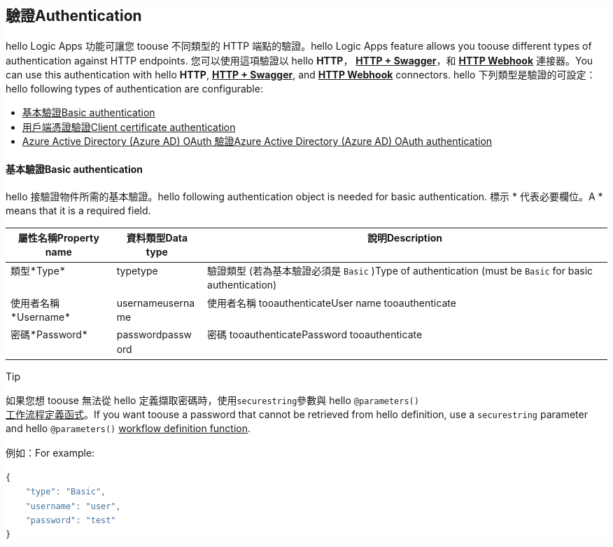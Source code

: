 ## <a name="authentication"></a><span data-ttu-id="c03e6-185">驗證</span><span class="sxs-lookup"><span data-stu-id="c03e6-185">Authentication</span></span>
<span data-ttu-id="c03e6-186">hello Logic Apps 功能可讓您 toouse 不同類型的 HTTP 端點的驗證。</span><span class="sxs-lookup"><span data-stu-id="c03e6-186">hello Logic Apps feature allows you toouse different types of authentication against HTTP endpoints.</span></span> <span data-ttu-id="c03e6-187">您可以使用這項驗證以 hello **HTTP**，  **[HTTP + Swagger](connectors-native-http-swagger.md)**，和 **[HTTP Webhook](connectors-native-webhook.md)** 連接器。</span><span class="sxs-lookup"><span data-stu-id="c03e6-187">You can use this authentication with hello **HTTP**, **[HTTP + Swagger](connectors-native-http-swagger.md)**, and **[HTTP Webhook](connectors-native-webhook.md)** connectors.</span></span> <span data-ttu-id="c03e6-188">hello 下列類型是驗證的可設定：</span><span class="sxs-lookup"><span data-stu-id="c03e6-188">hello following types of authentication are configurable:</span></span>

* [<span data-ttu-id="c03e6-189">基本驗證</span><span class="sxs-lookup"><span data-stu-id="c03e6-189">Basic authentication</span></span>](#basic-authentication)
* [<span data-ttu-id="c03e6-190">用戶端憑證驗證</span><span class="sxs-lookup"><span data-stu-id="c03e6-190">Client certificate authentication</span></span>](#client-certificate-authentication)
* [<span data-ttu-id="c03e6-191">Azure Active Directory (Azure AD) OAuth 驗證</span><span class="sxs-lookup"><span data-stu-id="c03e6-191">Azure Active Directory (Azure AD) OAuth authentication</span></span>](#azure-active-directory-oauth-authentication)

#### <a name="basic-authentication"></a><span data-ttu-id="c03e6-192">基本驗證</span><span class="sxs-lookup"><span data-stu-id="c03e6-192">Basic authentication</span></span>

<span data-ttu-id="c03e6-193">hello 接驗證物件所需的基本驗證。</span><span class="sxs-lookup"><span data-stu-id="c03e6-193">hello following authentication object is needed for basic authentication.</span></span>
<span data-ttu-id="c03e6-194">標示 * 代表必要欄位。</span><span class="sxs-lookup"><span data-stu-id="c03e6-194">A * means that it is a required field.</span></span>

| <span data-ttu-id="c03e6-195">屬性名稱</span><span class="sxs-lookup"><span data-stu-id="c03e6-195">Property name</span></span> | <span data-ttu-id="c03e6-196">資料類型</span><span class="sxs-lookup"><span data-stu-id="c03e6-196">Data type</span></span> | <span data-ttu-id="c03e6-197">說明</span><span class="sxs-lookup"><span data-stu-id="c03e6-197">Description</span></span> |
| --- | --- | --- |
| <span data-ttu-id="c03e6-198">類型*</span><span class="sxs-lookup"><span data-stu-id="c03e6-198">Type*</span></span> |<span data-ttu-id="c03e6-199">type</span><span class="sxs-lookup"><span data-stu-id="c03e6-199">type</span></span> |<span data-ttu-id="c03e6-200">驗證類型 (若為基本驗證必須是 `Basic` )</span><span class="sxs-lookup"><span data-stu-id="c03e6-200">Type of authentication (must be `Basic` for basic authentication)</span></span> |
| <span data-ttu-id="c03e6-201">使用者名稱*</span><span class="sxs-lookup"><span data-stu-id="c03e6-201">Username*</span></span> |<span data-ttu-id="c03e6-202">username</span><span class="sxs-lookup"><span data-stu-id="c03e6-202">username</span></span> |<span data-ttu-id="c03e6-203">使用者名稱 tooauthenticate</span><span class="sxs-lookup"><span data-stu-id="c03e6-203">User name tooauthenticate</span></span> |
| <span data-ttu-id="c03e6-204">密碼*</span><span class="sxs-lookup"><span data-stu-id="c03e6-204">Password*</span></span> |<span data-ttu-id="c03e6-205">password</span><span class="sxs-lookup"><span data-stu-id="c03e6-205">password</span></span> |<span data-ttu-id="c03e6-206">密碼 tooauthenticate</span><span class="sxs-lookup"><span data-stu-id="c03e6-206">Password tooauthenticate</span></span> |

> [!TIP]
> <span data-ttu-id="c03e6-207">如果您想 toouse 無法從 hello 定義擷取密碼時，使用`securestring`參數與 hello `@parameters()`  
> [工作流程定義函式](http://aka.ms/logicappdocs)。</span><span class="sxs-lookup"><span data-stu-id="c03e6-207">If you want toouse a password that cannot be retrieved from hello definition, use a `securestring` parameter and hello `@parameters()` 
> [workflow definition function](http://aka.ms/logicappdocs).</span></span>

<span data-ttu-id="c03e6-208">例如：</span><span class="sxs-lookup"><span data-stu-id="c03e6-208">For example:</span></span>

```javascript
{
    "type": "Basic",
    "username": "user",
    "password": "test"
}
```
